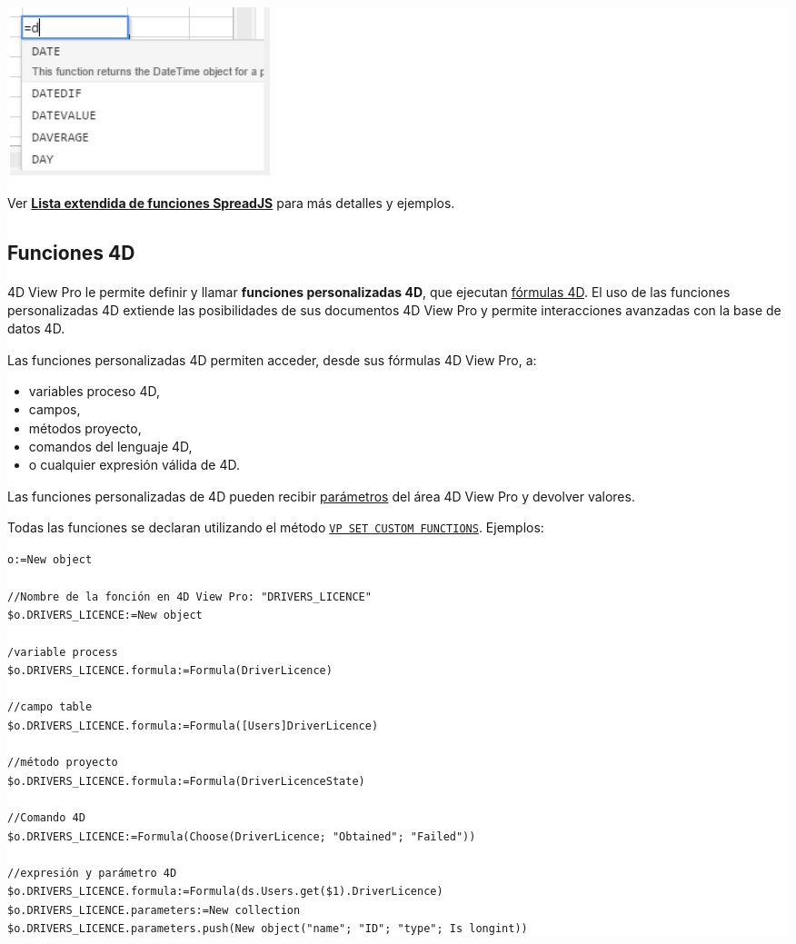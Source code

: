 ![](../assets/en/ViewPro/vpFormula2.PNG)

Ver [**Lista extendida de funciones SpreadJS**](https://developer.mescius.com/spreadjs/docs/formulareference/FormulaFunctions) para más detalles y ejemplos.

## Funciones 4D

4D View Pro le permite definir y llamar **funciones personalizadas 4D**, que ejecutan [fórmulas 4D](API/FunctionClass.md). El uso de las funciones personalizadas 4D extiende las posibilidades de sus documentos 4D View Pro y permite interacciones avanzadas con la base de datos 4D.

Las funciones personalizadas 4D permiten acceder, desde sus fórmulas 4D View Pro, a:

- variables proceso 4D,
- campos,
- métodos proyecto,
- comandos del lenguaje 4D,
- o cualquier expresión válida de 4D.

Las funciones personalizadas de 4D pueden recibir [parámetros](#parámetros) del área 4D View Pro y devolver valores.

Todas las funciones se declaran utilizando el método [`VP SET CUSTOM FUNCTIONS`](method-list.md#vp-set-custom-functions). Ejemplos:

```4d
o:=New object

//Nombre de la fonción en 4D View Pro: "DRIVERS_LICENCE"
$o.DRIVERS_LICENCE:=New object

/variable process
$o.DRIVERS_LICENCE.formula:=Formula(DriverLicence)

//campo table
$o.DRIVERS_LICENCE.formula:=Formula([Users]DriverLicence)

//método proyecto
$o.DRIVERS_LICENCE.formula:=Formula(DriverLicenceState)

//Comando 4D
$o.DRIVERS_LICENCE:=Formula(Choose(DriverLicence; "Obtained"; "Failed"))

//expresión y parámetro 4D 
$o.DRIVERS_LICENCE.formula:=Formula(ds.Users.get($1).DriverLicence)
$o.DRIVERS_LICENCE.parameters:=New collection
$o.DRIVERS_LICENCE.parameters.push(New object("name"; "ID"; "type"; Is longint))
```
